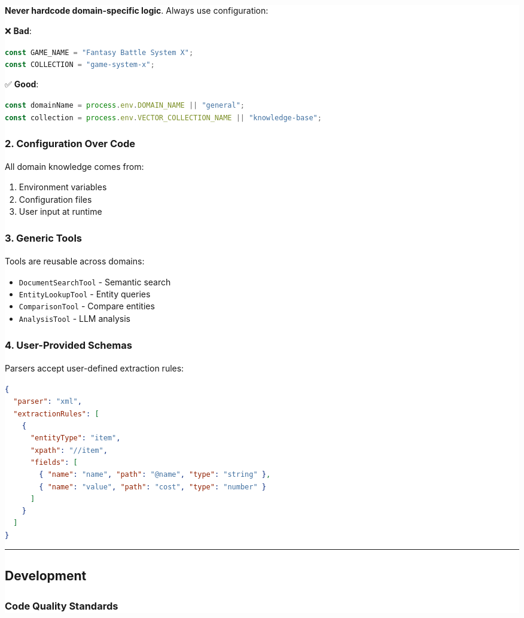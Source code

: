 **Never hardcode domain-specific logic**. Always use configuration:

❌ **Bad**:
```typescript
const GAME_NAME = "Fantasy Battle System X";
const COLLECTION = "game-system-x";
```

✅ **Good**:
```typescript
const domainName = process.env.DOMAIN_NAME || "general";
const collection = process.env.VECTOR_COLLECTION_NAME || "knowledge-base";
```

### 2. Configuration Over Code

All domain knowledge comes from:
1. Environment variables
2. Configuration files
3. User input at runtime

### 3. Generic Tools

Tools are reusable across domains:
- `DocumentSearchTool` - Semantic search
- `EntityLookupTool` - Entity queries
- `ComparisonTool` - Compare entities
- `AnalysisTool` - LLM analysis

### 4. User-Provided Schemas

Parsers accept user-defined extraction rules:

```json
{
  "parser": "xml",
  "extractionRules": [
    {
      "entityType": "item",
      "xpath": "//item",
      "fields": [
        { "name": "name", "path": "@name", "type": "string" },
        { "name": "value", "path": "cost", "type": "number" }
      ]
    }
  ]
}
```

---

## Development

### Code Quality Standards
